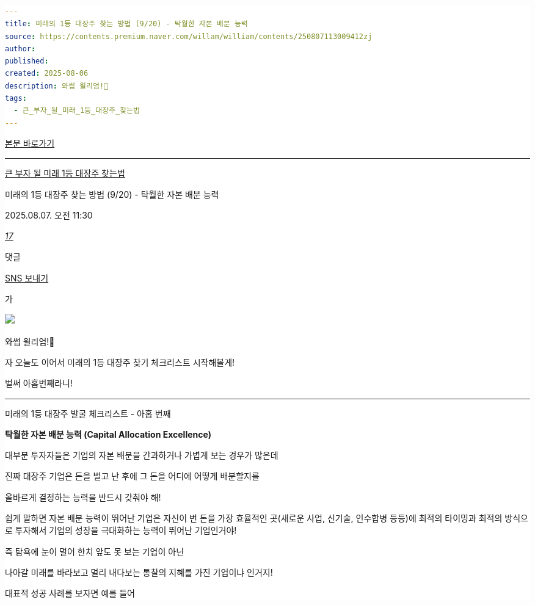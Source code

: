 ```yaml
---
title: 미래의 1등 대장주 찾는 방법 (9/20) - 탁월한 자본 배분 능력
source: https://contents.premium.naver.com/willam/william/contents/250807113009412zj
author: 
published: 
created: 2025-08-06
description: 와썹 윌리엄!🥭
tags:
  - 큰_부자_될_미래_1등_대장주_찾는법
---
```

[본문 바로가기](https://contents.premium.naver.com/willam/william/contents/#ct)

---

[큰 부자 될 미래 1등 대장주 찾는법](https://contents.premium.naver.com/willam/william/contents?categoryId=197c8a4346d0002hv)

미래의 1등 대장주 찾는 방법 (9/20) - 탁월한 자본 배분 능력

2025.08.07. 오전 11:30

[*17*](https://contents.premium.naver.com/willam/william/contents/#)

댓글

[SNS 보내기](https://contents.premium.naver.com/willam/william/contents/#)

가

![](https://scs-phinf.pstatic.net/MjAyNTA4MDdfMjcz/MDAxNzU0NTI5ODc5MjM3.OSKrEERLPZJ9aM3CVgrlgzgi9l0ZaYBCT_ETvih9Hdkg.RIk2z3Fu6kPO3ibygxV6IEhV6mBZBmbWiTXyednBwRAg.PNG/%EB%AF%B8%EB%9E%98%EC%9D%98_1%EB%93%B1_%EB%8C%80%EC%9E%A5%EC%A3%BC_%EC%B0%BE%EA%B8%B0.png?type=w800)

와썹 윌리엄!🥭

자 오늘도 이어서 미래의 1등 대장주 찾기 체크리스트 시작해볼게!

벌써 아홉번째라니!

---

미래의 1등 대장주 발굴 체크리스트 - 아홉 번째

**탁월한 자본 배분 능력 (Capital Allocation Excellence)**

대부분 투자자들은 기업의 자본 배분을 간과하거나 가볍게 보는 경우가 많은데

진짜 대장주 기업은 돈을 벌고 난 후에 그 돈을 어디에 어떻게 배분할지를

올바르게 결정하는 능력을 반드시 갖춰야 해!

쉽게 말하면 자본 배분 능력이 뛰어난 기업은 자신이 번 돈을 가장 효율적인 곳(새로운 사업, 신기술, 인수합병 등등)에 최적의 타이밍과 최적의 방식으로 투자해서 기업의 성장을 극대화하는 능력이 뛰어난 기업인거야!

즉 탐욕에 눈이 멀어 한치 앞도 못 보는 기업이 아닌

나아갈 미래를 바라보고 멀리 내다보는 통찰의 지혜를 가진 기업이냐 인거지!

대표적 성공 사례를 보자면 예를 들어
